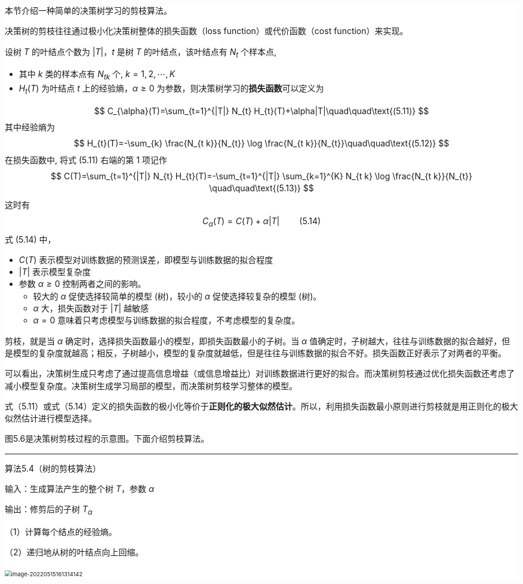 
本节介绍一种简单的决策树学习的剪枝算法。

决策树的剪枝往往通过极小化决策树整体的损失函数（loss function）或代价函数（cost function）来实现。

设树 $T$ 的叶结点个数为 $|T|$，$t$ 是树 $T$ 的叶结点，该叶结点有 $N_{t}$ 个样本点, 

- 其中 $k$ 类的样本点有 $N_{t k}$ 个, $k=1,2, \cdots, K$
- $H_{t}(T)$ 为叶结点 $t$ 上的经验熵，$\alpha \geqslant 0$ 为参数，则决策树学习的**损失函数**可以定义为

$$
C_{\alpha}(T)=\sum_{t=1}^{|T|} N_{t} H_{t}(T)+\alpha|T|\quad\quad\text{(5.11)}
$$
其中经验熵为
$$
H_{t}(T)=-\sum_{k} \frac{N_{t k}}{N_{t}} \log \frac{N_{t k}}{N_{t}}\quad\quad\text{(5.12)}
$$
在损失函数中, 将式 (5.11) 右端的第 1 项记作
$$
C(T)=\sum_{t=1}^{|T|} N_{t} H_{t}(T)=-\sum_{t=1}^{|T|} \sum_{k=1}^{K} N_{t k} \log \frac{N_{t k}}{N_{t}}
\quad\quad\text{(5.13)}
$$
这时有
$$
C_{\alpha}(T)=C(T)+\alpha|T|
\quad\quad\text{(5.14)}
$$
式 (5.14) 中，

- $C(T)$ 表示模型对训练数据的预测误差，即模型与训练数据的拟合程度
- $|T|$ 表示模型复杂度
- 参数 $\alpha \geqslant 0$ 控制两者之间的影响。
  - 较大的 $\alpha$ 促使选择较简单的模型 (树)，较小的 $\alpha$ 促使选择较复杂的模型 (树)。 
  - $\alpha$ 大，损失函数对于 $|T|$ 越敏感
  - $\alpha=0$ 意味着只考虑模型与训练数据的拟合程度，不考虑模型的复杂度。

剪枝，就是当 $\alpha$ 确定时，选择损失函数最小的模型，即损失函数最小的子树。当 $\alpha$ 值确定时，子树越大，往往与训练数据的拟合越好，但是模型的复杂度就越高；相反，子树越小，模型的复杂度就越低，但是往往与训练数据的拟合不好。损失函数正好表示了对两者的平衡。

可以看出，决策树生成只考虑了通过提高信息增益（或信息增益比）对训练数据进行更好的拟合。而决策树剪枝通过优化损失函数还考虑了减小模型复杂度。决策树生成学习局部的模型，而决策树剪枝学习整体的模型。

式（5.11）或式（5.14）定义的损失函数的极小化等价于**正则化的极大似然估计**。所以，利用损失函数最小原则进行剪枝就是用正则化的极大似然估计进行模型选择。

图5.6是决策树剪枝过程的示意图。下面介绍剪枝算法。

---

算法5.4（树的剪枝算法）

输入：生成算法产生的整个树 $T$，参数 $\alpha$

输出：修剪后的子树 $T_\alpha$

（1）计算每个结点的经验熵。

（2）递归地从树的叶结点向上回缩。

<img src="https://s2.loli.net/2022/05/15/iPo5j9K2mSUXQ3L.png" alt="image-20220515161314142" style="zoom:67%;" />
